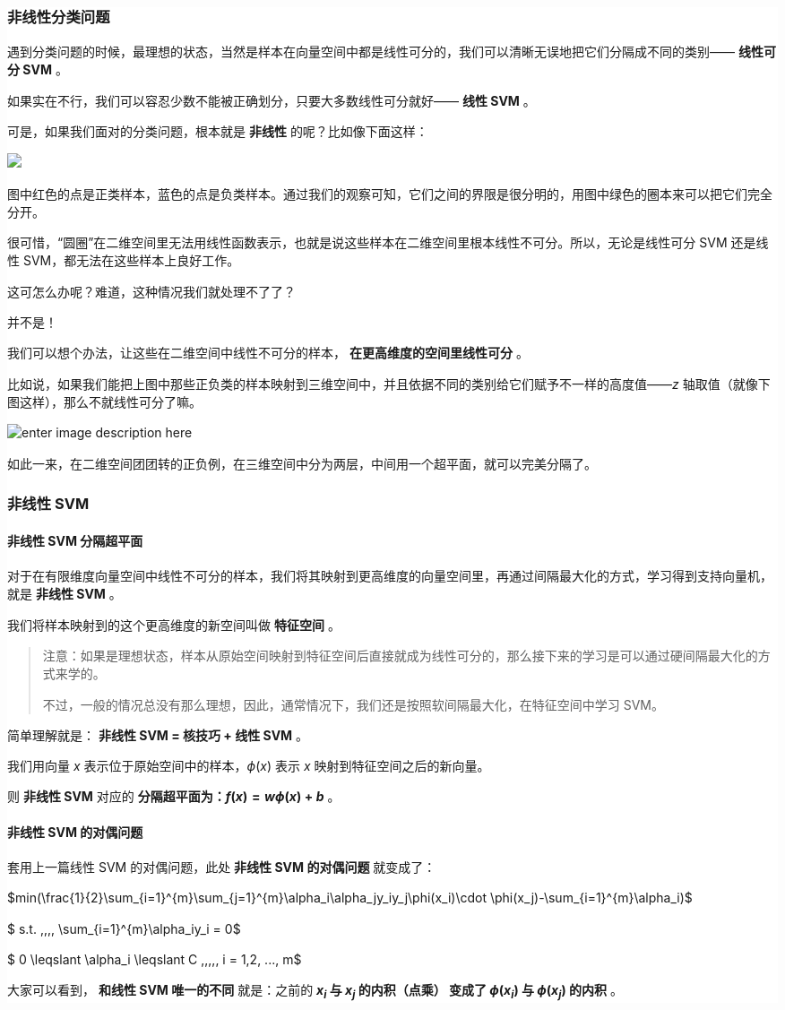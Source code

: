 ### 非线性分类问题

遇到分类问题的时候，最理想的状态，当然是样本在向量空间中都是线性可分的，我们可以清晰无误地把它们分隔成不同的类别—— **线性可分 SVM** 。

如果实在不行，我们可以容忍少数不能被正确划分，只要大多数线性可分就好—— **线性 SVM** 。

可是，如果我们面对的分类问题，根本就是 **非线性** 的呢？比如像下面这样：

![](http://images.gitbook.cn/2b41d0a0-7f68-11e8-8f4f-398ed9d7e1c5)

图中红色的点是正类样本，蓝色的点是负类样本。通过我们的观察可知，它们之间的界限是很分明的，用图中绿色的圈本来可以把它们完全分开。

很可惜，“圆圈”在二维空间里无法用线性函数表示，也就是说这些样本在二维空间里根本线性不可分。所以，无论是线性可分 SVM 还是线性
SVM，都无法在这些样本上良好工作。

这可怎么办呢？难道，这种情况我们就处理不了了？

并不是！

我们可以想个办法，让这些在二维空间中线性不可分的样本， **在更高维度的空间里线性可分** 。

比如说，如果我们能把上图中那些正负类的样本映射到三维空间中，并且依据不同的类别给它们赋予不一样的高度值——$z$
轴取值（就像下图这样），那么不就线性可分了嘛。

![enter image description
here](http://images.gitbook.cn/34166790-7f68-11e8-a88c-dd6ae79624fa)

如此一来，在二维空间团团转的正负例，在三维空间中分为两层，中间用一个超平面，就可以完美分隔了。

### 非线性 SVM

#### 非线性 SVM 分隔超平面

对于在有限维度向量空间中线性不可分的样本，我们将其映射到更高维度的向量空间里，再通过间隔最大化的方式，学习得到支持向量机，就是 **非线性 SVM** 。

我们将样本映射到的这个更高维度的新空间叫做 **特征空间** 。

> 注意：如果是理想状态，样本从原始空间映射到特征空间后直接就成为线性可分的，那么接下来的学习是可以通过硬间隔最大化的方式来学的。
>
> 不过，一般的情况总没有那么理想，因此，通常情况下，我们还是按照软间隔最大化，在特征空间中学习 SVM。

简单理解就是： **非线性 SVM = 核技巧 + 线性 SVM** 。

我们用向量 $x$ 表示位于原始空间中的样本，$\phi(x)$ 表示 $x$ 映射到特征空间之后的新向量。

则 **非线性 SVM** 对应的 **分隔超平面为：$f(x) = w\phi(x) + b$** 。

#### 非线性 SVM 的对偶问题

套用上一篇线性 SVM 的对偶问题，此处 **非线性 SVM 的对偶问题** 就变成了：

$min(\frac{1}{2}\sum_{i=1}^{m}\sum_{j=1}^{m}\alpha_i\alpha_jy_iy_j\phi(x_i)\cdot
\phi(x_j)-\sum_{i=1}^{m}\alpha_i)$

$ s.t. \,\,\,\, \sum_{i=1}^{m}\alpha_iy_i = 0$

$ 0 \leqslant \alpha_i \leqslant C ,\,\,\,\, i = 1,2, ..., m$

大家可以看到， **和线性 SVM 唯一的不同** 就是：之前的 **$x_i$ 与 $x_j$ 的内积（点乘） 变成了 $\phi(x_i)$ 与
$\phi(x_j)$ 的内积** 。
